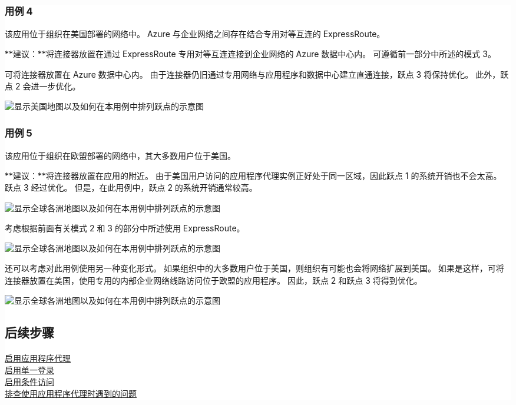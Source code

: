 ### <a name="use-case-4"></a>用例 4

该应用位于组织在美国部署的网络中。 Azure 与企业网络之间存在结合专用对等互连的 ExpressRoute。

**建议：**将连接器放置在通过 ExpressRoute 专用对等互连连接到企业网络的 Azure 数据中心内。 可遵循前一部分中所述的模式 3。

可将连接器放置在 Azure 数据中心内。 由于连接器仍旧通过专用网络与应用程序和数据中心建立直通连接，跃点 3 将保持优化。 此外，跃点 2 会进一步优化。

![显示美国地图以及如何在本用例中排列跃点的示意图](./media/application-proxy-network-topologies/application-proxy-pattern4.png)

### <a name="use-case-5"></a>用例 5

该应用位于组织在欧盟部署的网络中，其大多数用户位于美国。

**建议：**将连接器放置在应用的附近。 由于美国用户访问的应用程序代理实例正好处于同一区域，因此跃点 1 的系统开销也不会太高。 跃点 3 经过优化。 但是，在此用例中，跃点 2 的系统开销通常较高。

![显示全球各洲地图以及如何在本用例中排列跃点的示意图](./media/application-proxy-network-topologies/application-proxy-pattern5a.png)

考虑根据前面有关模式 2 和 3 的部分中所述使用 ExpressRoute。

![显示全球各洲地图以及如何在本用例中排列跃点的示意图](./media/application-proxy-network-topologies/application-proxy-pattern5b.png)

还可以考虑对此用例使用另一种变化形式。 如果组织中的大多数用户位于美国，则组织有可能也会将网络扩展到美国。 如果是这样，可将连接器放置在美国，使用专用的内部企业网络线路访问位于欧盟的应用程序。 因此，跃点 2 和跃点 3 将得到优化。

![显示全球各洲地图以及如何在本用例中排列跃点的示意图](./media/application-proxy-network-topologies/application-proxy-pattern5c.png)

## <a name="next-steps"></a>后续步骤
[启用应用程序代理](active-directory-application-proxy-enable.md)<br>
[启用单一登录](active-directory-application-proxy-sso-using-kcd.md)<br>
[启用条件访问](active-directory-application-proxy-conditional-access.md)<br>
[排查使用应用程序代理时遇到的问题](active-directory-application-proxy-troubleshoot.md)

